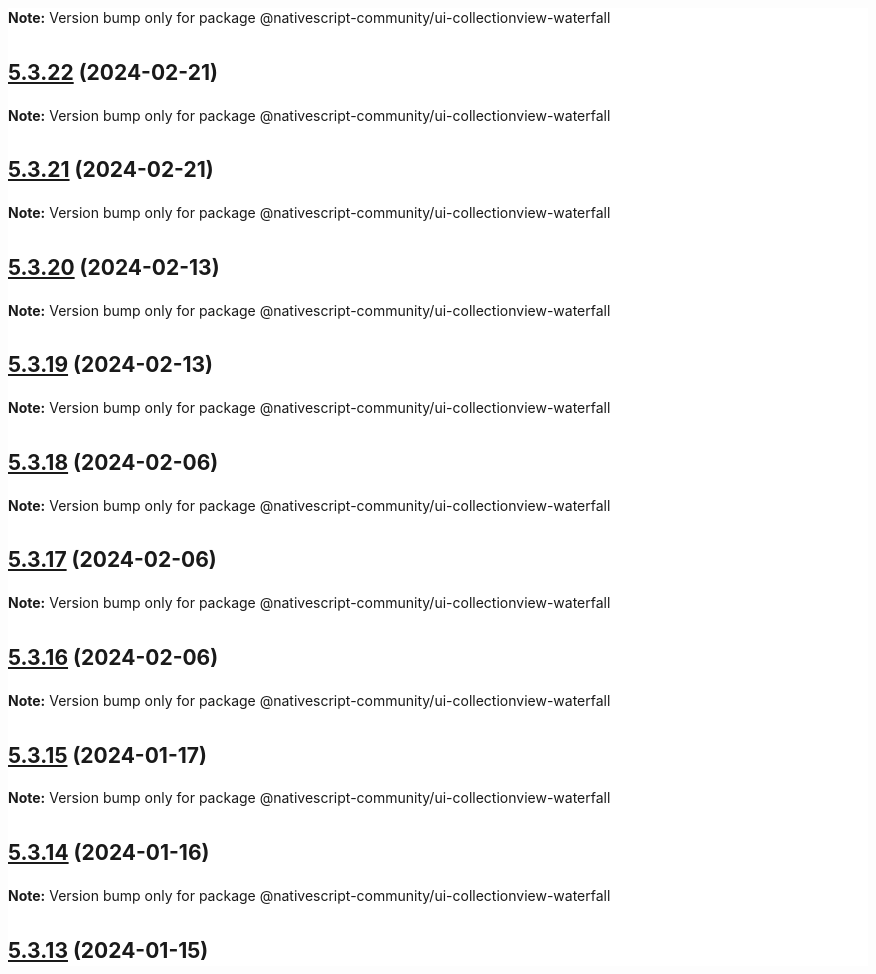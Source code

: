 **Note:** Version bump only for package @nativescript-community/ui-collectionview-waterfall

## [5.3.22](https://github.com/nativescript-community/ui-collectionview/compare/v5.3.21...v5.3.22) (2024-02-21)

**Note:** Version bump only for package @nativescript-community/ui-collectionview-waterfall

## [5.3.21](https://github.com/nativescript-community/ui-collectionview/compare/v5.3.20...v5.3.21) (2024-02-21)

**Note:** Version bump only for package @nativescript-community/ui-collectionview-waterfall

## [5.3.20](https://github.com/nativescript-community/ui-collectionview/compare/v5.3.19...v5.3.20) (2024-02-13)

**Note:** Version bump only for package @nativescript-community/ui-collectionview-waterfall

## [5.3.19](https://github.com/nativescript-community/ui-collectionview/compare/v5.3.18...v5.3.19) (2024-02-13)

**Note:** Version bump only for package @nativescript-community/ui-collectionview-waterfall

## [5.3.18](https://github.com/nativescript-community/ui-collectionview/compare/v5.3.17...v5.3.18) (2024-02-06)

**Note:** Version bump only for package @nativescript-community/ui-collectionview-waterfall

## [5.3.17](https://github.com/nativescript-community/ui-collectionview/compare/v5.3.16...v5.3.17) (2024-02-06)

**Note:** Version bump only for package @nativescript-community/ui-collectionview-waterfall

## [5.3.16](https://github.com/nativescript-community/ui-collectionview/compare/v5.3.15...v5.3.16) (2024-02-06)

**Note:** Version bump only for package @nativescript-community/ui-collectionview-waterfall

## [5.3.15](https://github.com/nativescript-community/ui-collectionview/compare/v5.3.14...v5.3.15) (2024-01-17)

**Note:** Version bump only for package @nativescript-community/ui-collectionview-waterfall

## [5.3.14](https://github.com/nativescript-community/ui-collectionview/compare/v5.3.13...v5.3.14) (2024-01-16)

**Note:** Version bump only for package @nativescript-community/ui-collectionview-waterfall

## [5.3.13](https://github.com/nativescript-community/ui-collectionview/compare/v5.3.12...v5.3.13) (2024-01-15)
